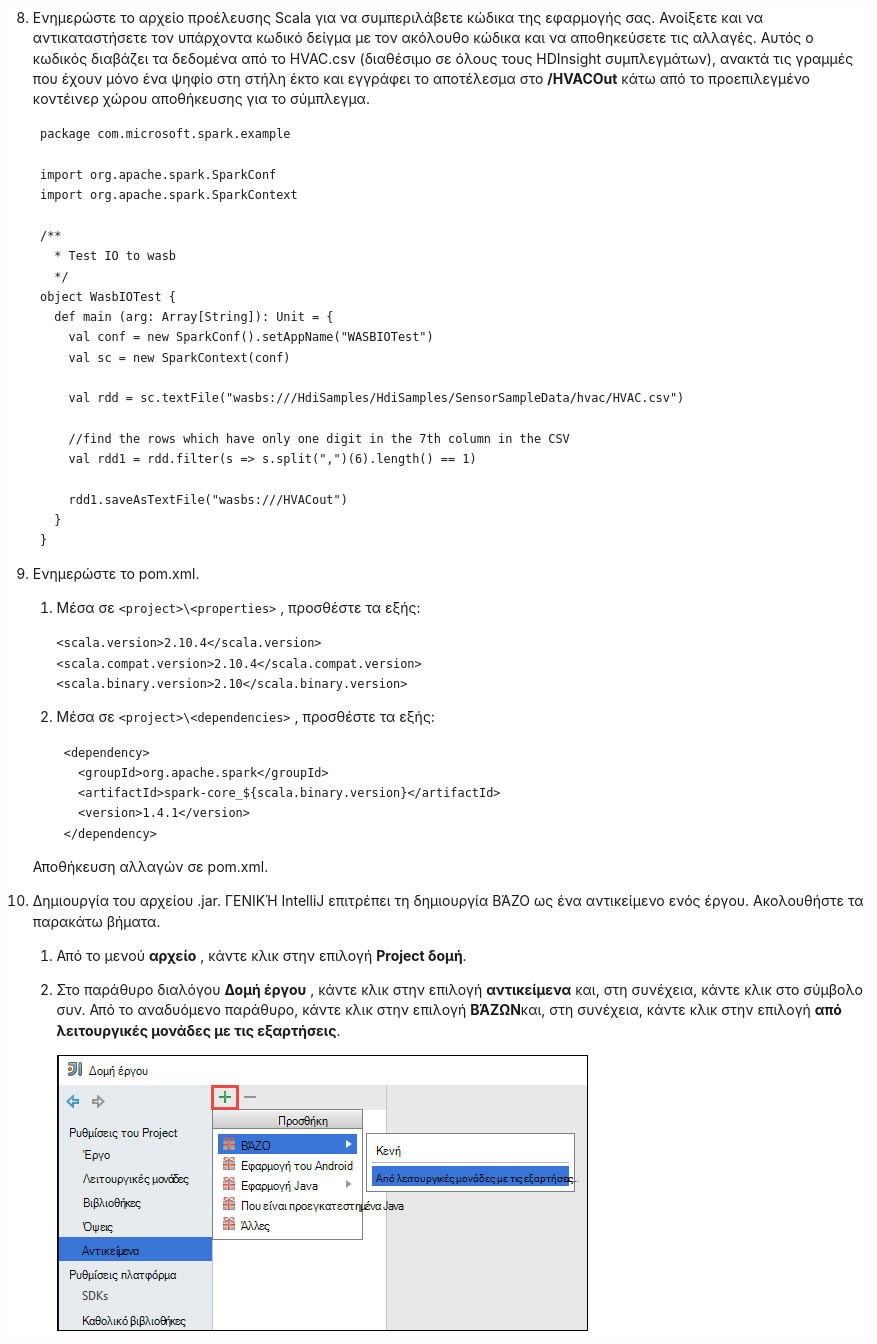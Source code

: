 
8. Ενημερώστε το αρχείο προέλευσης Scala για να συμπεριλάβετε κώδικα της εφαρμογής σας. Ανοίξετε και να αντικαταστήσετε τον υπάρχοντα κωδικό δείγμα με τον ακόλουθο κώδικα και να αποθηκεύσετε τις αλλαγές. Αυτός ο κωδικός διαβάζει τα δεδομένα από το HVAC.csv (διαθέσιμο σε όλους τους HDInsight συμπλεγμάτων), ανακτά τις γραμμές που έχουν μόνο ένα ψηφίο στη στήλη έκτο και εγγράφει το αποτέλεσμα στο **/HVACOut** κάτω από το προεπιλεγμένο κοντέινερ χώρου αποθήκευσης για το σύμπλεγμα.

        package com.microsoft.spark.example

        import org.apache.spark.SparkConf
        import org.apache.spark.SparkContext

        /**
          * Test IO to wasb
          */
        object WasbIOTest {
          def main (arg: Array[String]): Unit = {
            val conf = new SparkConf().setAppName("WASBIOTest")
            val sc = new SparkContext(conf)

            val rdd = sc.textFile("wasbs:///HdiSamples/HdiSamples/SensorSampleData/hvac/HVAC.csv")

            //find the rows which have only one digit in the 7th column in the CSV
            val rdd1 = rdd.filter(s => s.split(",")(6).length() == 1)

            rdd1.saveAsTextFile("wasbs:///HVACout")
          }
        }


9. Ενημερώστε το pom.xml.

    1.  Μέσα σε `<project>\<properties>` , προσθέστε τα εξής:

            <scala.version>2.10.4</scala.version>
            <scala.compat.version>2.10.4</scala.compat.version>
            <scala.binary.version>2.10</scala.binary.version>

    2. Μέσα σε `<project>\<dependencies>` , προσθέστε τα εξής:

            <dependency>
              <groupId>org.apache.spark</groupId>
              <artifactId>spark-core_${scala.binary.version}</artifactId>
              <version>1.4.1</version>
            </dependency>

    Αποθήκευση αλλαγών σε pom.xml.

10. Δημιουργία του αρχείου .jar. ΓΕΝΙΚΉ IntelliJ επιτρέπει τη δημιουργία ΒΆΖΟ ως ένα αντικείμενο ενός έργου. Ακολουθήστε τα παρακάτω βήματα.

    1. Από το μενού **αρχείο** , κάντε κλικ στην επιλογή **Project δομή**.
    2. Στο παράθυρο διαλόγου **Δομή έργου** , κάντε κλικ στην επιλογή **αντικείμενα** και, στη συνέχεια, κάντε κλικ στο σύμβολο συν. Από το αναδυόμενο παράθυρο, κάντε κλικ στην επιλογή **ΒΆΖΩΝ**και, στη συνέχεια, κάντε κλικ στην επιλογή **από λειτουργικές μονάδες με τις εξαρτήσεις**.

        ![Δημιουργία ΒΆΖΟ](./media/hdinsight-apache-spark-create-standalone-application/create-jar-1.png)